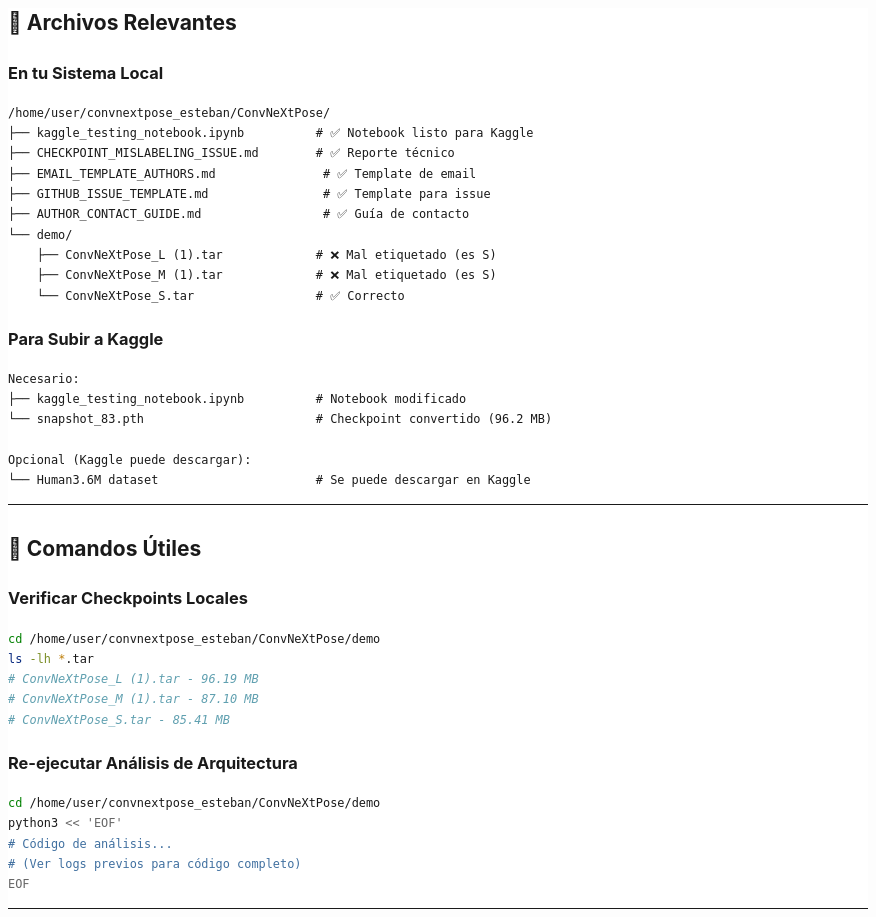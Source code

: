 
## 📁 Archivos Relevantes

### En tu Sistema Local
```
/home/user/convnextpose_esteban/ConvNeXtPose/
├── kaggle_testing_notebook.ipynb          # ✅ Notebook listo para Kaggle
├── CHECKPOINT_MISLABELING_ISSUE.md        # ✅ Reporte técnico
├── EMAIL_TEMPLATE_AUTHORS.md               # ✅ Template de email
├── GITHUB_ISSUE_TEMPLATE.md                # ✅ Template para issue
├── AUTHOR_CONTACT_GUIDE.md                 # ✅ Guía de contacto
└── demo/
    ├── ConvNeXtPose_L (1).tar             # ❌ Mal etiquetado (es S)
    ├── ConvNeXtPose_M (1).tar             # ❌ Mal etiquetado (es S)
    └── ConvNeXtPose_S.tar                 # ✅ Correcto
```

### Para Subir a Kaggle
```
Necesario:
├── kaggle_testing_notebook.ipynb          # Notebook modificado
└── snapshot_83.pth                        # Checkpoint convertido (96.2 MB)

Opcional (Kaggle puede descargar):
└── Human3.6M dataset                      # Se puede descargar en Kaggle
```

---

## 🔧 Comandos Útiles

### Verificar Checkpoints Locales
```bash
cd /home/user/convnextpose_esteban/ConvNeXtPose/demo
ls -lh *.tar
# ConvNeXtPose_L (1).tar - 96.19 MB
# ConvNeXtPose_M (1).tar - 87.10 MB
# ConvNeXtPose_S.tar - 85.41 MB
```

### Re-ejecutar Análisis de Arquitectura
```bash
cd /home/user/convnextpose_esteban/ConvNeXtPose/demo
python3 << 'EOF'
# Código de análisis...
# (Ver logs previos para código completo)
EOF
```

---
